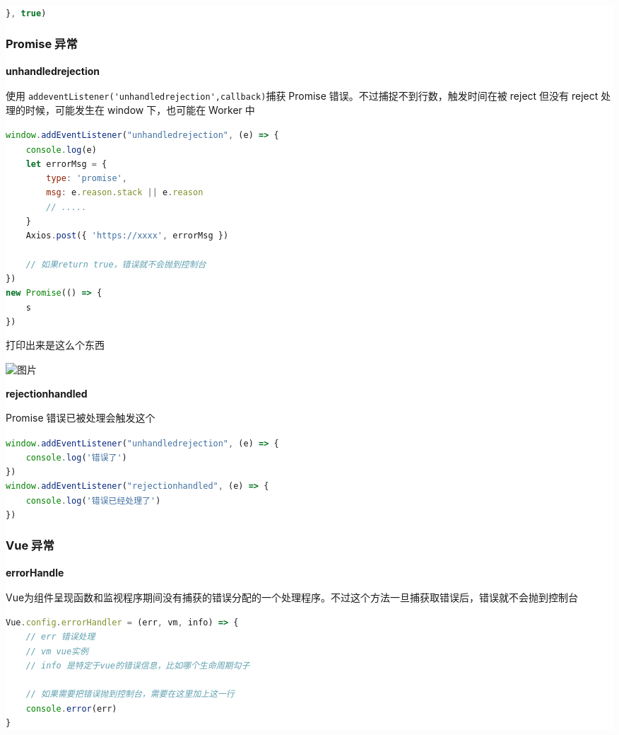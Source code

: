 ```js
}, true)
```

### Promise 异常

**unhandledrejection**

使用 `addeventListener('unhandledrejection',callback)`捕获 Promise 错误。不过捕捉不到行数，触发时间在被 reject 但没有 reject 处理的时候，可能发生在 window 下，也可能在 Worker 中

```js
window.addEventListener("unhandledrejection", (e) => {
    console.log(e)
    let errorMsg = {
        type: 'promise',
        msg: e.reason.stack || e.reason
        // .....
    }
    Axios.post({ 'https://xxxx', errorMsg })
    
    // 如果return true，错误就不会抛到控制台
})
new Promise(() => {
    s
})
```

打印出来是这么个东西

![图片](https://cdn.jsdelivr.net/gh/itxcr/oss/images/202112021740461.webp)

**rejectionhandled**

Promise 错误已被处理会触发这个

```js
window.addEventListener("unhandledrejection", (e) => {
    console.log('错误了')
})
window.addEventListener("rejectionhandled", (e) => {
    console.log('错误已经处理了')
})
```

### Vue 异常

**errorHandle**

Vue为组件呈现函数和监视程序期间没有捕获的错误分配的一个处理程序。不过这个方法一旦捕获取错误后，错误就不会抛到控制台

```js
Vue.config.errorHandler = (err, vm, info) => {
    // err 错误处理
    // vm vue实例
    // info 是特定于vue的错误信息，比如哪个生命周期勾子

    // 如果需要把错误抛到控制台，需要在这里加上这一行
    console.error(err)
}
```
